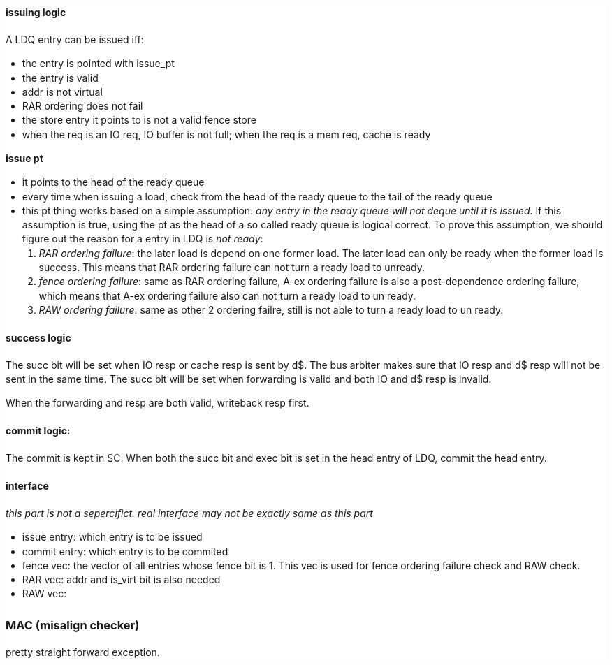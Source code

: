 #### issuing logic
A LDQ entry can be issued iff:
- the entry is pointed with issue_pt
- the entry is valid 
- addr is not virtual
- RAR ordering does not fail
- the store entry it points to is not a valid fence store
- when the req is an IO req, IO buffer is not full; when the req is a mem req, cache is ready

**issue pt**
- it points to the head of the ready queue
- every time when issuing a load, check from the head of the ready queue to the tail of the ready queue
- this pt thing works based on a simple assumption: *any entry in the ready queue will not deque until it is issued*. If this assumption is true, using the pt as the head of a so called ready queue is logical correct. To prove this assumption, we should figure out the reason for a entry in LDQ is *not ready*:
    1. *RAR ordering failure*: the later load is depend on one former load. The later load can only be ready when the former load is success. This means that RAR ordering failure can not turn a ready load to unready.
    2. *fence ordering failure*: same as RAR ordering failure, A-ex ordering failure is also a post-dependence ordering failure, which means that A-ex ordering failure also can not turn a ready load to un ready.
    3. *RAW ordering failure*: same as other 2 ordering failre, still is not able to turn a ready load to un ready.

#### success logic
The succ bit will be set when IO resp or cache resp is sent by d$. The bus arbiter makes sure that IO resp and d\$ resp will not be sent in the same time. 
The succ bit will be set when forwarding is valid and both IO and d\$ resp is invalid. 

When the forwarding and resp are both valid, writeback resp first. 

#### commit logic:
The commit is kept in SC.
When both the succ bit and exec bit is set in the head entry of LDQ, commit the head entry. 



#### interface
*this part is not a sepercifict. real interface may not be exactly same as this part*
- issue entry: which entry is to be issued
- commit entry: which entry is to be commited
- fence vec: the vector of all entries whose fence bit is 1. This vec is used for fence ordering failure check and RAW check. 
- RAR vec: addr and is_virt bit is also needed 
- RAW vec: 

### MAC (misalign checker)
pretty straight forward exception.



